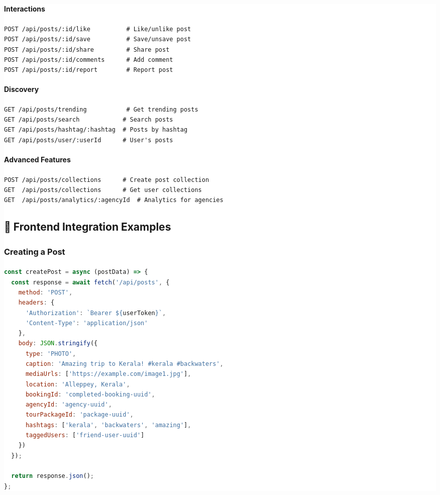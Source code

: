 #### Interactions
```http
POST /api/posts/:id/like          # Like/unlike post
POST /api/posts/:id/save          # Save/unsave post
POST /api/posts/:id/share         # Share post
POST /api/posts/:id/comments      # Add comment
POST /api/posts/:id/report        # Report post
```

#### Discovery
```http
GET /api/posts/trending           # Get trending posts
GET /api/posts/search            # Search posts
GET /api/posts/hashtag/:hashtag  # Posts by hashtag
GET /api/posts/user/:userId      # User's posts
```

#### Advanced Features
```http
POST /api/posts/collections      # Create post collection
GET  /api/posts/collections      # Get user collections
GET  /api/posts/analytics/:agencyId  # Analytics for agencies
```

## 📱 Frontend Integration Examples

### Creating a Post
```javascript
const createPost = async (postData) => {
  const response = await fetch('/api/posts', {
    method: 'POST',
    headers: {
      'Authorization': `Bearer ${userToken}`,
      'Content-Type': 'application/json'
    },
    body: JSON.stringify({
      type: 'PHOTO',
      caption: 'Amazing trip to Kerala! #kerala #backwaters',
      mediaUrls: ['https://example.com/image1.jpg'],
      location: 'Alleppey, Kerala',
      bookingId: 'completed-booking-uuid',
      agencyId: 'agency-uuid',
      tourPackageId: 'package-uuid',
      hashtags: ['kerala', 'backwaters', 'amazing'],
      taggedUsers: ['friend-user-uuid']
    })
  });
  
  return response.json();
};
```

